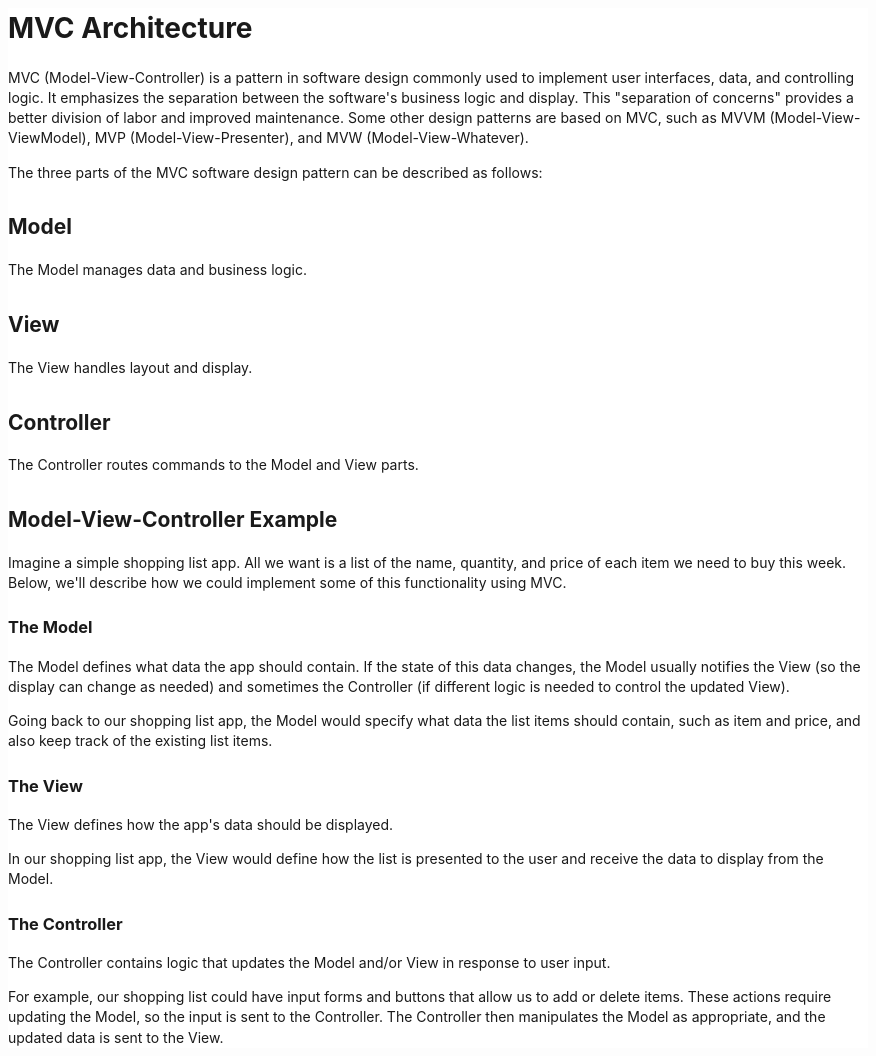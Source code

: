 # MVC Architecture

MVC (Model-View-Controller) is a pattern in software design commonly used to implement user interfaces, data, and controlling logic. It emphasizes the separation between the software's business logic and display. This "separation of concerns" provides a better division of labor and improved maintenance. Some other design patterns are based on MVC, such as MVVM (Model-View-ViewModel), MVP (Model-View-Presenter), and MVW (Model-View-Whatever).

The three parts of the MVC software design pattern can be described as follows:

## Model

The Model manages data and business logic.

## View

The View handles layout and display.

## Controller

The Controller routes commands to the Model and View parts.

## Model-View-Controller Example

Imagine a simple shopping list app. All we want is a list of the name, quantity, and price of each item we need to buy this week. Below, we'll describe how we could implement some of this functionality using MVC.

### The Model

The Model defines what data the app should contain. If the state of this data changes, the Model usually notifies the View (so the display can change as needed) and sometimes the Controller (if different logic is needed to control the updated View).

Going back to our shopping list app, the Model would specify what data the list items should contain, such as item and price, and also keep track of the existing list items.

### The View

The View defines how the app's data should be displayed.

In our shopping list app, the View would define how the list is presented to the user and receive the data to display from the Model.

### The Controller

The Controller contains logic that updates the Model and/or View in response to user input.

For example, our shopping list could have input forms and buttons that allow us to add or delete items. These actions require updating the Model, so the input is sent to the Controller. The Controller then manipulates the Model as appropriate, and the updated data is sent to the View.
